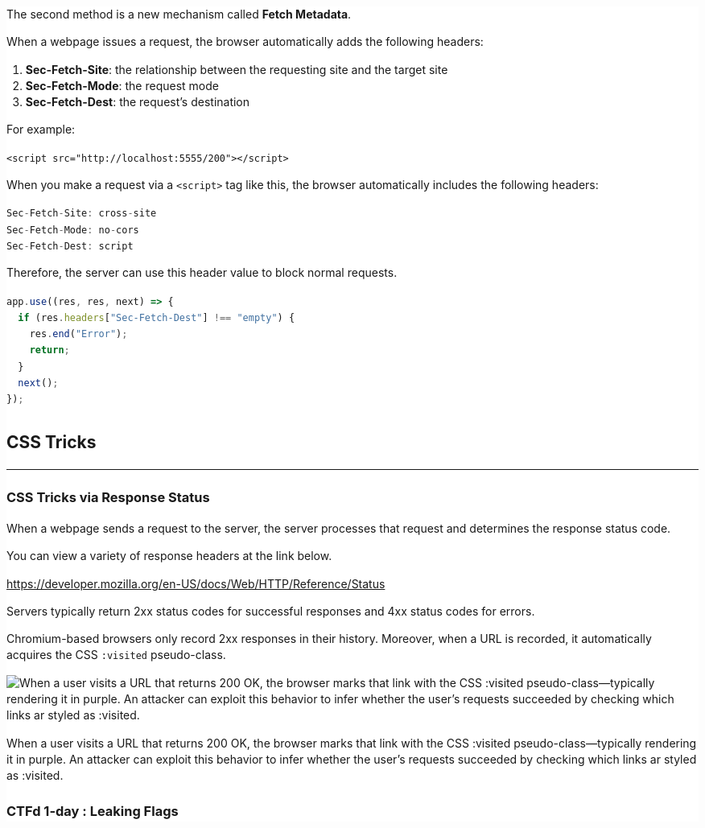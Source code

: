 The second method is a new mechanism called **Fetch Metadata**.

When a webpage issues a request, the browser automatically adds the following headers:

1. **Sec-Fetch-Site**: the relationship between the requesting site and the target site
2. **Sec-Fetch-Mode**: the request mode
3. **Sec-Fetch-Dest**: the request’s destination

For example:

`<script src="http://localhost:5555/200"></script>`

When you make a request via a `<script>` tag like this, the browser automatically includes the following headers:

```jsx
Sec-Fetch-Site: cross-site
Sec-Fetch-Mode: no-cors
Sec-Fetch-Dest: script
```

Therefore, the server can use this header value to block normal requests.

```jsx
app.use((res, res, next) => {
  if (res.headers["Sec-Fetch-Dest"] !== "empty") {
    res.end("Error");
    return;
  }
  next();
});
```

## CSS Tricks

---

### CSS Tricks via Response Status

When a webpage sends a request to the server, the server processes that request and determines the response status code.

You can view a variety of response headers at the link below.

https://developer.mozilla.org/en-US/docs/Web/HTTP/Reference/Status

Servers typically return 2xx status codes for successful responses and 4xx status codes for errors.

Chromium-based browsers only record 2xx responses in their history. Moreover, when a URL is recorded, it automatically acquires the CSS `:visited` pseudo-class.

![When a user visits a URL that returns 200 OK, the browser marks that link with the CSS :visited pseudo-class—typically rendering it in purple. An attacker can exploit this behavior to infer whether the user’s requests succeeded by checking which links ar styled as :visited.](/[KR]%20Advanced%20XSLeaks%20Research%20Comprehensive%20Analy%2023095ea211f580ef9edfed462de3f900/image.png)

When a user visits a URL that returns 200 OK, the browser marks that link with the CSS :visited pseudo-class—typically rendering it in purple. An attacker can exploit this behavior to infer whether the user’s requests succeeded by checking which links ar styled as :visited.

### CTFd 1-day : Leaking Flags
